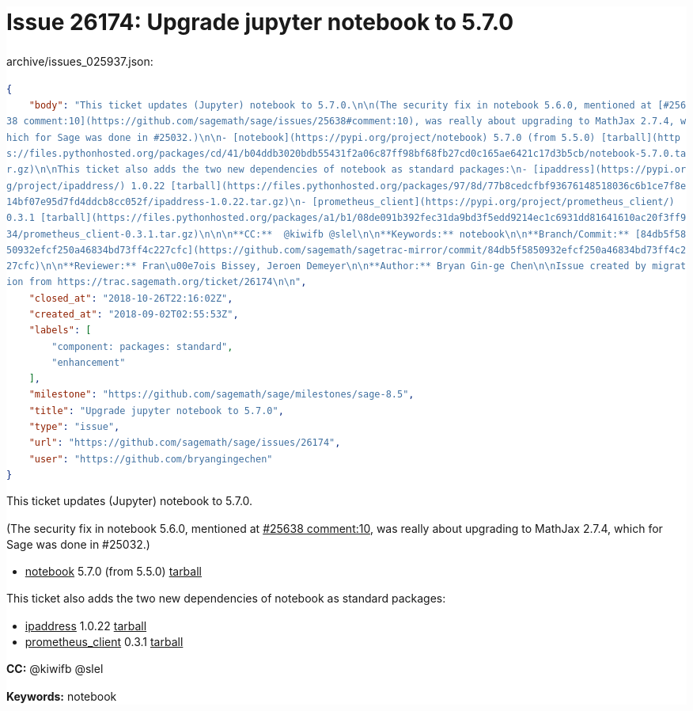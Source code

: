 # Issue 26174: Upgrade jupyter notebook to 5.7.0

archive/issues_025937.json:
```json
{
    "body": "This ticket updates (Jupyter) notebook to 5.7.0.\n\n(The security fix in notebook 5.6.0, mentioned at [#25638 comment:10](https://github.com/sagemath/sage/issues/25638#comment:10), was really about upgrading to MathJax 2.7.4, which for Sage was done in #25032.)\n\n- [notebook](https://pypi.org/project/notebook) 5.7.0 (from 5.5.0) [tarball](https://files.pythonhosted.org/packages/cd/41/b04ddb3020bdb55431f2a06c87ff98bf68fb27cd0c165ae6421c17d3b5cb/notebook-5.7.0.tar.gz)\n\nThis ticket also adds the two new dependencies of notebook as standard packages:\n- [ipaddress](https://pypi.org/project/ipaddress/) 1.0.22 [tarball](https://files.pythonhosted.org/packages/97/8d/77b8cedcfbf93676148518036c6b1ce7f8e14bf07e95d7fd4ddcb8cc052f/ipaddress-1.0.22.tar.gz)\n- [prometheus_client](https://pypi.org/project/prometheus_client/) 0.3.1 [tarball](https://files.pythonhosted.org/packages/a1/b1/08de091b392fec31da9bd3f5edd9214ec1c6931dd81641610ac20f3ff934/prometheus_client-0.3.1.tar.gz)\n\n\n**CC:**  @kiwifb @slel\n\n**Keywords:** notebook\n\n**Branch/Commit:** [84db5f5850932efcf250a46834bd73ff4c227cfc](https://github.com/sagemath/sagetrac-mirror/commit/84db5f5850932efcf250a46834bd73ff4c227cfc)\n\n**Reviewer:** Fran\u00e7ois Bissey, Jeroen Demeyer\n\n**Author:** Bryan Gin-ge Chen\n\nIssue created by migration from https://trac.sagemath.org/ticket/26174\n\n",
    "closed_at": "2018-10-26T22:16:02Z",
    "created_at": "2018-09-02T02:55:53Z",
    "labels": [
        "component: packages: standard",
        "enhancement"
    ],
    "milestone": "https://github.com/sagemath/sage/milestones/sage-8.5",
    "title": "Upgrade jupyter notebook to 5.7.0",
    "type": "issue",
    "url": "https://github.com/sagemath/sage/issues/26174",
    "user": "https://github.com/bryangingechen"
}
```
This ticket updates (Jupyter) notebook to 5.7.0.

(The security fix in notebook 5.6.0, mentioned at [#25638 comment:10](https://github.com/sagemath/sage/issues/25638#comment:10), was really about upgrading to MathJax 2.7.4, which for Sage was done in #25032.)

- [notebook](https://pypi.org/project/notebook) 5.7.0 (from 5.5.0) [tarball](https://files.pythonhosted.org/packages/cd/41/b04ddb3020bdb55431f2a06c87ff98bf68fb27cd0c165ae6421c17d3b5cb/notebook-5.7.0.tar.gz)

This ticket also adds the two new dependencies of notebook as standard packages:
- [ipaddress](https://pypi.org/project/ipaddress/) 1.0.22 [tarball](https://files.pythonhosted.org/packages/97/8d/77b8cedcfbf93676148518036c6b1ce7f8e14bf07e95d7fd4ddcb8cc052f/ipaddress-1.0.22.tar.gz)
- [prometheus_client](https://pypi.org/project/prometheus_client/) 0.3.1 [tarball](https://files.pythonhosted.org/packages/a1/b1/08de091b392fec31da9bd3f5edd9214ec1c6931dd81641610ac20f3ff934/prometheus_client-0.3.1.tar.gz)


**CC:**  @kiwifb @slel

**Keywords:** notebook
